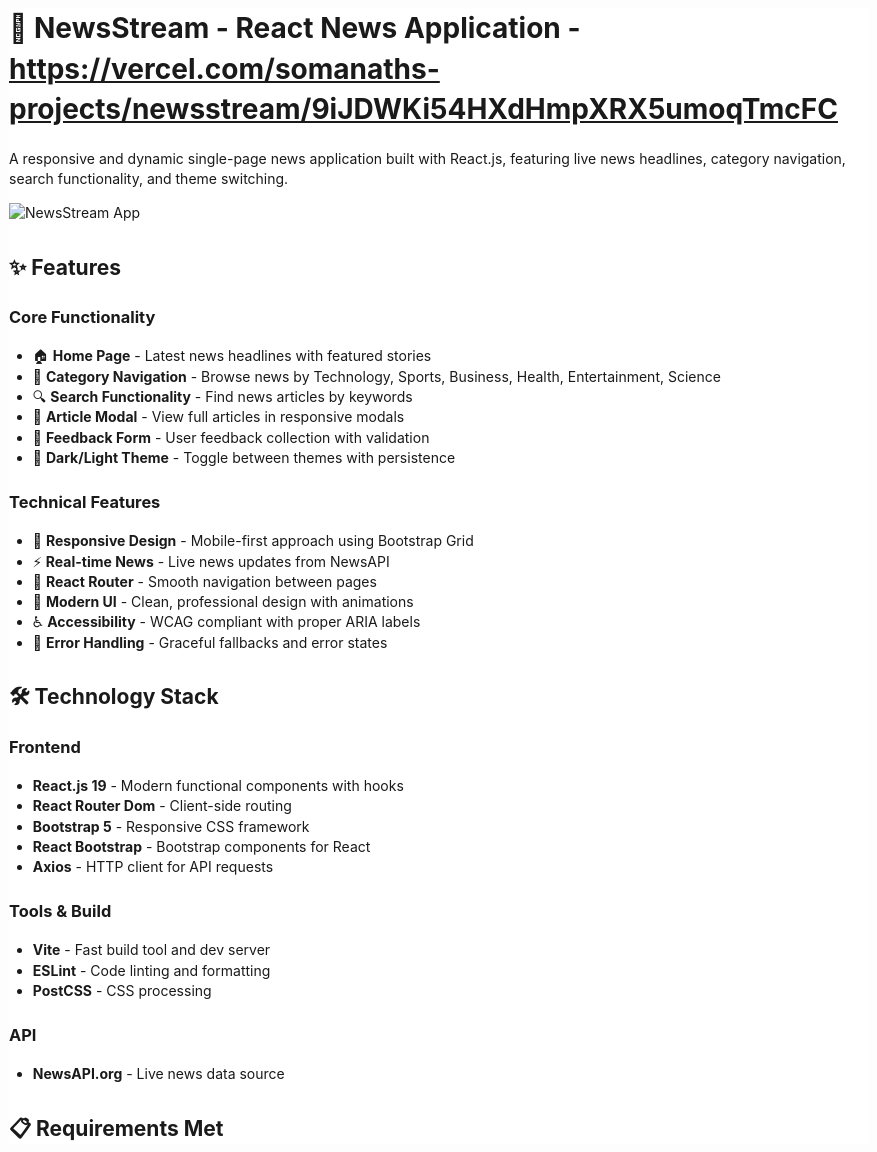 # 📰 NewsStream - React News Application -  https://vercel.com/somanaths-projects/newsstream/9iJDWKi54HXdHmpXRX5umoqTmcFC

A responsive and dynamic single-page news application built with React.js, featuring live news headlines, category navigation, search functionality, and theme switching.

![NewsStream App](https://via.placeholder.com/800x400/0066cc/ffffff?text=NewsStream+App)

## ✨ Features

### Core Functionality
- 🏠 **Home Page** - Latest news headlines with featured stories
- 📂 **Category Navigation** - Browse news by Technology, Sports, Business, Health, Entertainment, Science
- 🔍 **Search Functionality** - Find news articles by keywords
- 📖 **Article Modal** - View full articles in responsive modals
- 📝 **Feedback Form** - User feedback collection with validation
- 🌙 **Dark/Light Theme** - Toggle between themes with persistence

### Technical Features
- 📱 **Responsive Design** - Mobile-first approach using Bootstrap Grid
- ⚡ **Real-time News** - Live news updates from NewsAPI
- 🚀 **React Router** - Smooth navigation between pages
- 🎨 **Modern UI** - Clean, professional design with animations
- ♿ **Accessibility** - WCAG compliant with proper ARIA labels
- 🔄 **Error Handling** - Graceful fallbacks and error states

## 🛠️ Technology Stack

### Frontend
- **React.js 19** - Modern functional components with hooks
- **React Router Dom** - Client-side routing
- **Bootstrap 5** - Responsive CSS framework
- **React Bootstrap** - Bootstrap components for React
- **Axios** - HTTP client for API requests

### Tools & Build
- **Vite** - Fast build tool and dev server
- **ESLint** - Code linting and formatting
- **PostCSS** - CSS processing

### API
- **NewsAPI.org** - Live news data source

## 📋 Requirements Met
